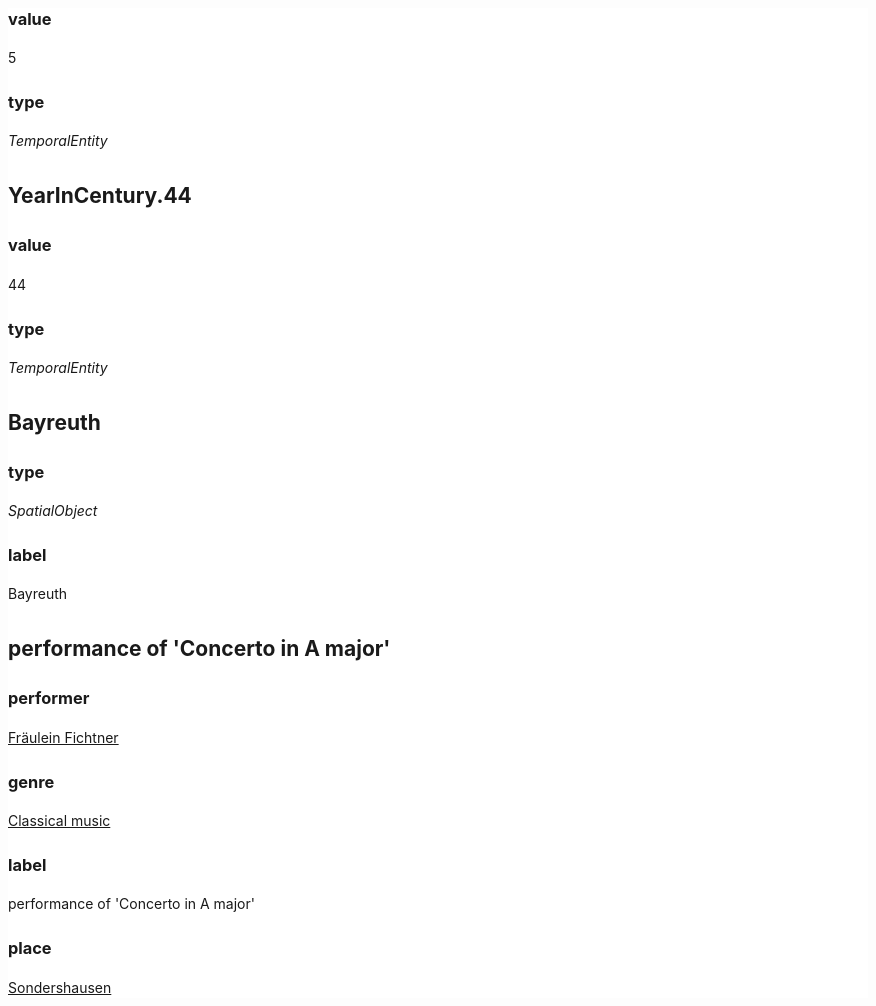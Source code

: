 ### value


5

### type


*TemporalEntity*

## YearInCentury.44

### value


44

### type


*TemporalEntity*

## Bayreuth

### type


*SpatialObject*

### label


Bayreuth

## performance of 'Concerto in A major'

### performer


[Fräulein Fichtner](#Fräulein-Fichtner)

### genre


[Classical music](#Classical-music)

### label


performance of 'Concerto in A major'

### place


[Sondershausen](#Sondershausen)
